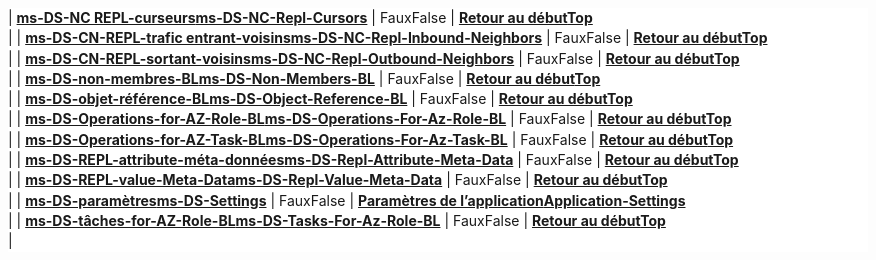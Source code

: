 | [<span data-ttu-id="c627d-277">**ms-DS-NC REPL-curseurs**</span><span class="sxs-lookup"><span data-stu-id="c627d-277">**ms-DS-NC-Repl-Cursors**</span></span>](a-msds-ncreplcursors.md)                       | <span data-ttu-id="c627d-278">Faux</span><span class="sxs-lookup"><span data-stu-id="c627d-278">False</span></span>     | [<span data-ttu-id="c627d-279">**Retour au début**</span><span class="sxs-lookup"><span data-stu-id="c627d-279">**Top**</span></span>](c-top.md)<br/>                                  |
| [<span data-ttu-id="c627d-280">**ms-DS-CN-REPL-trafic entrant-voisins**</span><span class="sxs-lookup"><span data-stu-id="c627d-280">**ms-DS-NC-Repl-Inbound-Neighbors**</span></span>](a-msds-ncreplinboundneighbors.md)    | <span data-ttu-id="c627d-281">Faux</span><span class="sxs-lookup"><span data-stu-id="c627d-281">False</span></span>     | [<span data-ttu-id="c627d-282">**Retour au début**</span><span class="sxs-lookup"><span data-stu-id="c627d-282">**Top**</span></span>](c-top.md)<br/>                                  |
| [<span data-ttu-id="c627d-283">**ms-DS-CN-REPL-sortant-voisins**</span><span class="sxs-lookup"><span data-stu-id="c627d-283">**ms-DS-NC-Repl-Outbound-Neighbors**</span></span>](a-msds-ncreploutboundneighbors.md)  | <span data-ttu-id="c627d-284">Faux</span><span class="sxs-lookup"><span data-stu-id="c627d-284">False</span></span>     | [<span data-ttu-id="c627d-285">**Retour au début**</span><span class="sxs-lookup"><span data-stu-id="c627d-285">**Top**</span></span>](c-top.md)<br/>                                  |
| [<span data-ttu-id="c627d-286">**ms-DS-non-membres-BL**</span><span class="sxs-lookup"><span data-stu-id="c627d-286">**ms-DS-Non-Members-BL**</span></span>](a-msds-nonmembersbl.md)                         | <span data-ttu-id="c627d-287">Faux</span><span class="sxs-lookup"><span data-stu-id="c627d-287">False</span></span>     | [<span data-ttu-id="c627d-288">**Retour au début**</span><span class="sxs-lookup"><span data-stu-id="c627d-288">**Top**</span></span>](c-top.md)<br/>                                  |
| [<span data-ttu-id="c627d-289">**ms-DS-objet-référence-BL**</span><span class="sxs-lookup"><span data-stu-id="c627d-289">**ms-DS-Object-Reference-BL**</span></span>](a-msds-objectreferencebl.md)               | <span data-ttu-id="c627d-290">Faux</span><span class="sxs-lookup"><span data-stu-id="c627d-290">False</span></span>     | [<span data-ttu-id="c627d-291">**Retour au début**</span><span class="sxs-lookup"><span data-stu-id="c627d-291">**Top**</span></span>](c-top.md)<br/>                                  |
| [<span data-ttu-id="c627d-292">**ms-DS-Operations-for-AZ-Role-BL**</span><span class="sxs-lookup"><span data-stu-id="c627d-292">**ms-DS-Operations-For-Az-Role-BL**</span></span>](a-msds-operationsforazrolebl.md)     | <span data-ttu-id="c627d-293">Faux</span><span class="sxs-lookup"><span data-stu-id="c627d-293">False</span></span>     | [<span data-ttu-id="c627d-294">**Retour au début**</span><span class="sxs-lookup"><span data-stu-id="c627d-294">**Top**</span></span>](c-top.md)<br/>                                  |
| [<span data-ttu-id="c627d-295">**ms-DS-Operations-for-AZ-Task-BL**</span><span class="sxs-lookup"><span data-stu-id="c627d-295">**ms-DS-Operations-For-Az-Task-BL**</span></span>](a-msds-operationsforaztaskbl.md)     | <span data-ttu-id="c627d-296">Faux</span><span class="sxs-lookup"><span data-stu-id="c627d-296">False</span></span>     | [<span data-ttu-id="c627d-297">**Retour au début**</span><span class="sxs-lookup"><span data-stu-id="c627d-297">**Top**</span></span>](c-top.md)<br/>                                  |
| [<span data-ttu-id="c627d-298">**ms-DS-REPL-attribute-méta-données**</span><span class="sxs-lookup"><span data-stu-id="c627d-298">**ms-DS-Repl-Attribute-Meta-Data**</span></span>](a-msds-replattributemetadata.md)      | <span data-ttu-id="c627d-299">Faux</span><span class="sxs-lookup"><span data-stu-id="c627d-299">False</span></span>     | [<span data-ttu-id="c627d-300">**Retour au début**</span><span class="sxs-lookup"><span data-stu-id="c627d-300">**Top**</span></span>](c-top.md)<br/>                                  |
| [<span data-ttu-id="c627d-301">**ms-DS-REPL-value-Meta-Data**</span><span class="sxs-lookup"><span data-stu-id="c627d-301">**ms-DS-Repl-Value-Meta-Data**</span></span>](a-msds-replvaluemetadata.md)              | <span data-ttu-id="c627d-302">Faux</span><span class="sxs-lookup"><span data-stu-id="c627d-302">False</span></span>     | [<span data-ttu-id="c627d-303">**Retour au début**</span><span class="sxs-lookup"><span data-stu-id="c627d-303">**Top**</span></span>](c-top.md)<br/>                                  |
| [<span data-ttu-id="c627d-304">**ms-DS-paramètres**</span><span class="sxs-lookup"><span data-stu-id="c627d-304">**ms-DS-Settings**</span></span>](a-msds-settings.md)                                   | <span data-ttu-id="c627d-305">Faux</span><span class="sxs-lookup"><span data-stu-id="c627d-305">False</span></span>     | [<span data-ttu-id="c627d-306">**Paramètres de l’application**</span><span class="sxs-lookup"><span data-stu-id="c627d-306">**Application-Settings**</span></span>](c-applicationsettings.md)<br/> |
| [<span data-ttu-id="c627d-307">**ms-DS-tâches-for-AZ-Role-BL**</span><span class="sxs-lookup"><span data-stu-id="c627d-307">**ms-DS-Tasks-For-Az-Role-BL**</span></span>](a-msds-tasksforazrolebl.md)               | <span data-ttu-id="c627d-308">Faux</span><span class="sxs-lookup"><span data-stu-id="c627d-308">False</span></span>     | [<span data-ttu-id="c627d-309">**Retour au début**</span><span class="sxs-lookup"><span data-stu-id="c627d-309">**Top**</span></span>](c-top.md)<br/>                                  |